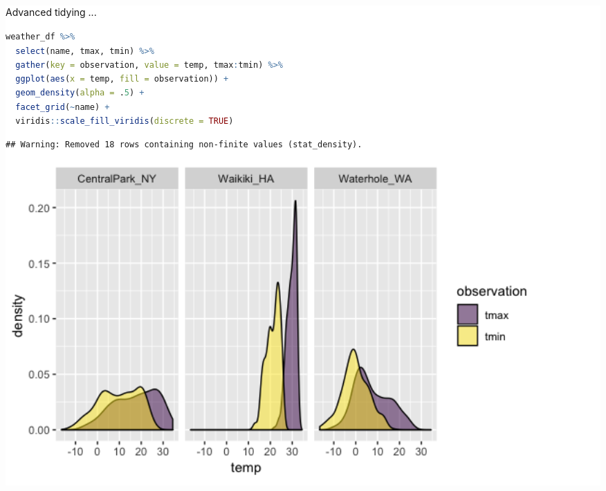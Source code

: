 
Advanced tidying ...

``` r
weather_df %>%
  select(name, tmax, tmin) %>% 
  gather(key = observation, value = temp, tmax:tmin) %>% 
  ggplot(aes(x = temp, fill = observation)) +
  geom_density(alpha = .5) + 
  facet_grid(~name) + 
  viridis::scale_fill_viridis(discrete = TRUE)
```

    ## Warning: Removed 18 rows containing non-finite values (stat_density).

<img src="viz_ii_files/figure-markdown_github/unnamed-chunk-28-1.png" width="90%" />
